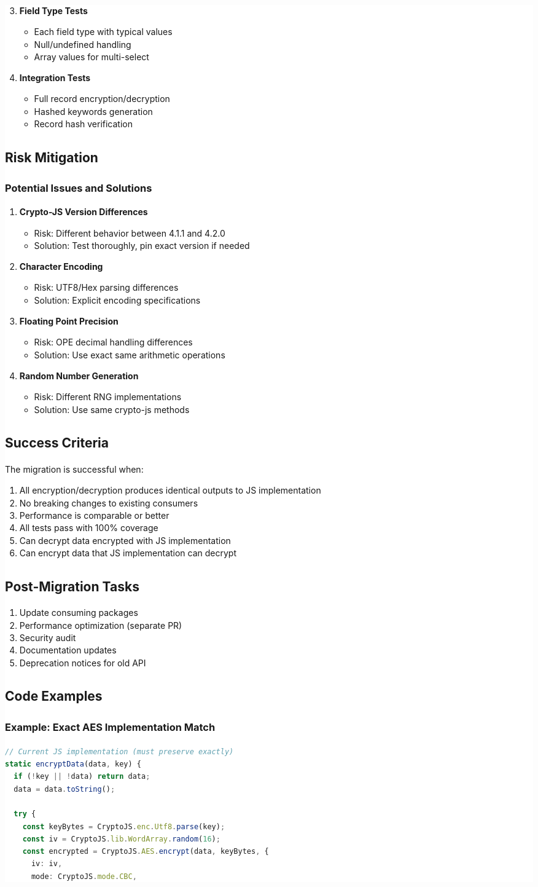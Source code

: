 3. **Field Type Tests**
   - Each field type with typical values
   - Null/undefined handling
   - Array values for multi-select

4. **Integration Tests**
   - Full record encryption/decryption
   - Hashed keywords generation
   - Record hash verification

## Risk Mitigation

### Potential Issues and Solutions

1. **Crypto-JS Version Differences**
   - Risk: Different behavior between 4.1.1 and 4.2.0
   - Solution: Test thoroughly, pin exact version if needed

2. **Character Encoding**
   - Risk: UTF8/Hex parsing differences
   - Solution: Explicit encoding specifications

3. **Floating Point Precision**
   - Risk: OPE decimal handling differences
   - Solution: Use exact same arithmetic operations

4. **Random Number Generation**
   - Risk: Different RNG implementations
   - Solution: Use same crypto-js methods

## Success Criteria

The migration is successful when:

1. All encryption/decryption produces identical outputs to JS implementation
2. No breaking changes to existing consumers
3. Performance is comparable or better
4. All tests pass with 100% coverage
5. Can decrypt data encrypted with JS implementation
6. Can encrypt data that JS implementation can decrypt

## Post-Migration Tasks

1. Update consuming packages
2. Performance optimization (separate PR)
3. Security audit
4. Documentation updates
5. Deprecation notices for old API

## Code Examples

### Example: Exact AES Implementation Match
```typescript
// Current JS implementation (must preserve exactly)
static encryptData(data, key) {
  if (!key || !data) return data;
  data = data.toString();

  try {
    const keyBytes = CryptoJS.enc.Utf8.parse(key);
    const iv = CryptoJS.lib.WordArray.random(16);
    const encrypted = CryptoJS.AES.encrypt(data, keyBytes, {
      iv: iv,
      mode: CryptoJS.mode.CBC,
```